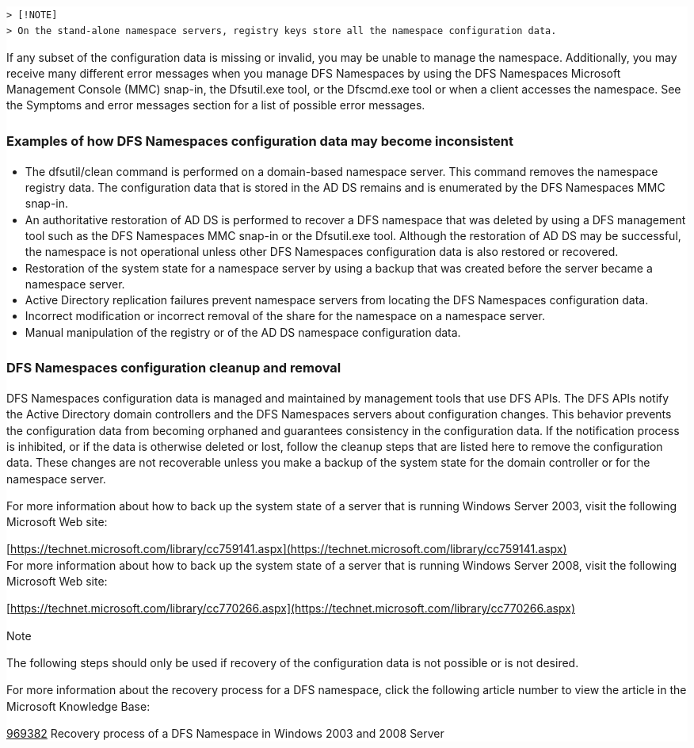     > [!NOTE]
    > On the stand-alone namespace servers, registry keys store all the namespace configuration data.  

If any subset of the configuration data is missing or invalid, you may be unable to manage the namespace. Additionally, you may receive many different error messages when you manage DFS Namespaces by using the DFS Namespaces Microsoft Management Console (MMC) snap-in, the Dfsutil.exe tool, or the Dfscmd.exe tool or when a client accesses the namespace. See the Symptoms and error messages section for a list of possible error messages.

### Examples of how DFS Namespaces configuration data may become inconsistent

- The dfsutil/clean command is performed on a domain-based namespace server. This command removes the namespace registry data. The configuration data that is stored in the AD DS remains and is enumerated by the DFS Namespaces MMC snap-in.
- An authoritative restoration of AD DS is performed to recover a DFS namespace that was deleted by using a DFS management tool such as the DFS Namespaces MMC snap-in or the Dfsutil.exe tool. Although the restoration of AD DS may be successful, the namespace is not operational unless other DFS Namespaces configuration data is also restored or recovered.
- Restoration of the system state for a namespace server by using a backup that was created before the server became a namespace server.
- Active Directory replication failures prevent namespace servers from locating the DFS Namespaces configuration data.
- Incorrect modification or incorrect removal of the share for the namespace on a namespace server.
- Manual manipulation of the registry or of the AD DS namespace configuration data.

### DFS Namespaces configuration cleanup and removal

DFS Namespaces configuration data is managed and maintained by management tools that use DFS APIs. The DFS APIs notify the Active Directory domain controllers and the DFS Namespaces servers about configuration changes. This behavior prevents the configuration data from becoming orphaned and guarantees consistency in the configuration data. If the notification process is inhibited, or if the data is otherwise deleted or lost, follow the cleanup steps that are listed here to remove the configuration data. These changes are not recoverable unless you make a backup of the system state for the domain controller or for the namespace server.

For more information about how to back up the system state of a server that is running Windows Server 2003, visit the following Microsoft Web site:

[https://technet.microsoft.com/library/cc759141.aspx](https://technet.microsoft.com/library/cc759141.aspx)  
For more information about how to back up the system state of a server that is running Windows Server 2008, visit the following Microsoft Web site:

[https://technet.microsoft.com/library/cc770266.aspx](https://technet.microsoft.com/library/cc770266.aspx)  

> [!NOTE]
> The following steps should only be used if recovery of the configuration data is not possible or is not desired.

For more information about the recovery process for a DFS namespace, click the following article number to view the article in the Microsoft Knowledge Base:

[969382](https://support.microsoft.com/help/969382) Recovery process of a DFS Namespace in Windows 2003 and 2008 Server  
